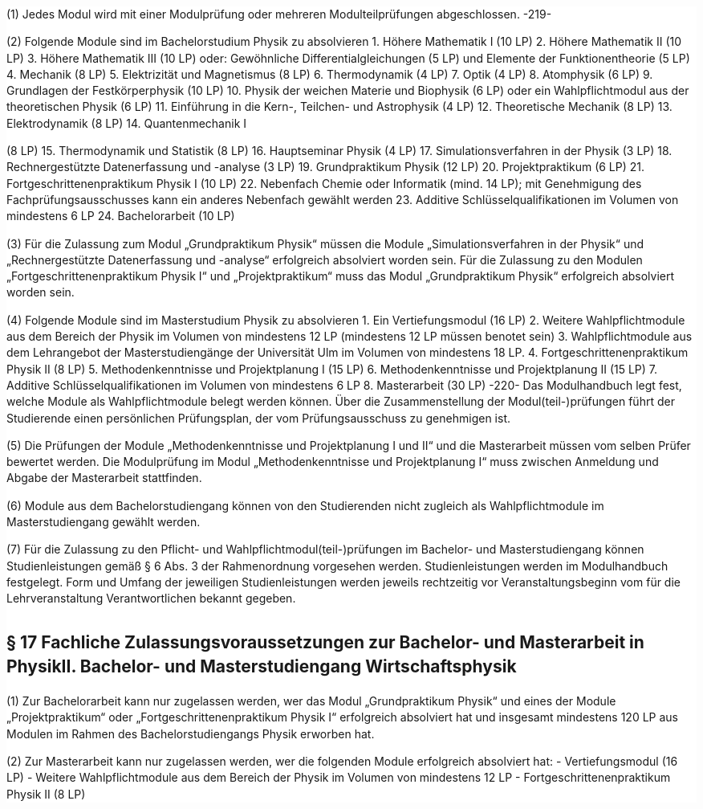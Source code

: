 (1) Jedes Modul wird mit einer Modulprüfung oder mehreren Modulteilprüfungen abgeschlossen. -219-

(2) Folgende Module sind im Bachelorstudium Physik zu absolvieren 1. Höhere Mathematik I (10 LP) 2. Höhere Mathematik II (10 LP) 3. Höhere Mathematik III (10 LP) oder: Gewöhnliche Differentialgleichungen (5 LP) und Elemente der Funktionentheorie (5 LP) 4. Mechanik (8 LP) 5. Elektrizität und Magnetismus (8 LP) 6. Thermodynamik (4 LP) 7. Optik (4 LP) 8. Atomphysik (6 LP) 9. Grundlagen der Festkörperphysik (10 LP) 10. Physik der weichen Materie und Biophysik (6 LP) oder ein Wahlpflichtmodul aus der theoretischen Physik (6 LP) 11. Einführung in die Kern-, Teilchen- und Astrophysik (4 LP) 12. Theoretische Mechanik (8 LP) 13. Elektrodynamik (8 LP) 14. Quantenmechanik I

(8 LP) 15. Thermodynamik und Statistik (8 LP) 16. Hauptseminar Physik (4 LP) 17. Simulationsverfahren in der Physik (3 LP) 18. Rechnergestützte Datenerfassung und -analyse (3 LP) 19. Grundpraktikum Physik (12 LP) 20. Projektpraktikum (6 LP) 21. Fortgeschrittenenpraktikum Physik I (10 LP) 22. Nebenfach Chemie oder Informatik (mind. 14 LP); mit Genehmigung des Fachprüfungsausschusses kann ein anderes Nebenfach gewählt werden 23. Additive Schlüsselqualifikationen im Volumen von mindestens 6 LP 24. Bachelorarbeit (10 LP)

(3) Für die Zulassung zum Modul „Grundpraktikum Physik“ müssen die Module „Simulationsverfahren in der Physik“ und „Rechnergestützte Datenerfassung und -analyse“ erfolgreich absolviert worden sein. Für die Zulassung zu den Modulen „Fortgeschrittenenpraktikum Physik I“ und „Projektpraktikum“ muss das Modul „Grundpraktikum Physik“ erfolgreich absolviert worden sein.

(4) Folgende Module sind im Masterstudium Physik zu absolvieren 1. Ein Vertiefungsmodul (16 LP) 2. Weitere Wahlpflichtmodule aus dem Bereich der Physik im Volumen von mindestens 12 LP (mindestens 12 LP müssen benotet sein) 3. Wahlpflichtmodule aus dem Lehrangebot der Masterstudiengänge der Universität Ulm im Volumen von mindestens 18 LP. 4. Fortgeschrittenenpraktikum Physik II (8 LP) 5. Methodenkenntnisse und Projektplanung I (15 LP) 6. Methodenkenntnisse und Projektplanung II (15 LP) 7. Additive Schlüsselqualifikationen im Volumen von mindestens 6 LP 8. Masterarbeit (30 LP) -220- Das Modulhandbuch legt fest, welche Module als Wahlpflichtmodule belegt werden können. Über die Zusammenstellung der Modul(teil-)prüfungen führt der Studierende einen persönlichen Prüfungsplan, der vom Prüfungsausschuss zu genehmigen ist.

(5) Die Prüfungen der Module „Methodenkenntnisse und Projektplanung I und II“ und die Masterarbeit müssen vom selben Prüfer bewertet werden. Die Modulprüfung im Modul „Methodenkenntnisse und Projektplanung I“ muss zwischen Anmeldung und Abgabe der Masterarbeit stattfinden.

(6) Module aus dem Bachelorstudiengang können von den Studierenden nicht zugleich als Wahlpflichtmodule im Masterstudiengang gewählt werden.

(7) Für die Zulassung zu den Pflicht- und Wahlpflichtmodul(teil-)prüfungen im Bachelor- und Masterstudiengang können Studienleistungen gemäß § 6 Abs. 3 der Rahmenordnung vorgesehen werden. Studienleistungen werden im Modulhandbuch festgelegt. Form und Umfang der jeweiligen Studienleistungen werden jeweils rechtzeitig vor Veranstaltungsbeginn vom für die Lehrveranstaltung Verantwortlichen bekannt gegeben.

## § 17 Fachliche Zulassungsvoraussetzungen zur Bachelor- und Masterarbeit in PhysikII. Bachelor- und Masterstudiengang Wirtschaftsphysik

(1) Zur Bachelorarbeit kann nur zugelassen werden, wer das Modul „Grundpraktikum Physik“ und eines der Module „Projektpraktikum“ oder „Fortgeschrittenenpraktikum Physik I“ erfolgreich absolviert hat und insgesamt mindestens 120 LP aus Modulen im Rahmen des Bachelorstudiengangs Physik erworben hat.

(2) Zur Masterarbeit kann nur zugelassen werden, wer die folgenden Module erfolgreich absolviert hat: - Vertiefungsmodul (16 LP) - Weitere Wahlpflichtmodule aus dem Bereich der Physik im Volumen von mindestens 12 LP - Fortgeschrittenenpraktikum Physik II (8 LP)
